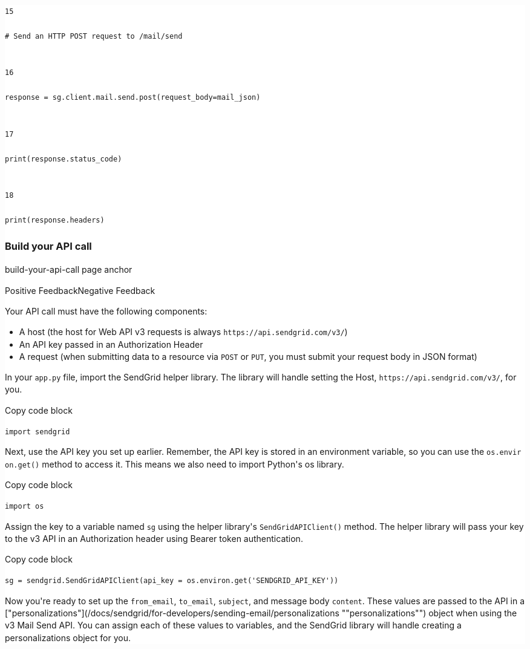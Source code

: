     
    
    
    15
    
    # Send an HTTP POST request to /mail/send
    
    
    16
    
    response = sg.client.mail.send.post(request_body=mail_json)
    
    
    17
    
    print(response.status_code)
    
    
    18
    
    print(response.headers)

### Build your API call

build-your-api-call page anchor

Positive FeedbackNegative Feedback

Your API call must have the following components:

  * A host (the host for Web API v3 requests is always `https://api.sendgrid.com/v3/`)
  * An API key passed in an Authorization Header
  * A request (when submitting data to a resource via `POST` or `PUT`, you must submit your request body in JSON format)



In your `app.py` file, import the SendGrid helper library. The library will handle setting the Host, `https://api.sendgrid.com/v3/`, for you.

Copy code block
    
    
    import sendgrid

Next, use the API key you set up earlier. Remember, the API key is stored in an environment variable, so you can use the `os.environ.get()` method to access it. This means we also need to import Python's os library.

Copy code block
    
    
    import os

Assign the key to a variable named `sg` using the helper library's `SendGridAPIClient()` method. The helper library will pass your key to the v3 API in an Authorization header using Bearer token authentication.

Copy code block
    
    
    sg = sendgrid.SendGridAPIClient(api_key = os.environ.get('SENDGRID_API_KEY'))

Now you're ready to set up the `from_email`, `to_email`, `subject`, and message body `content`. These values are passed to the API in a ["personalizations"](/docs/sendgrid/for-developers/sending-email/personalizations ""personalizations"") object when using the v3 Mail Send API. You can assign each of these values to variables, and the SendGrid library will handle creating a personalizations object for you.
